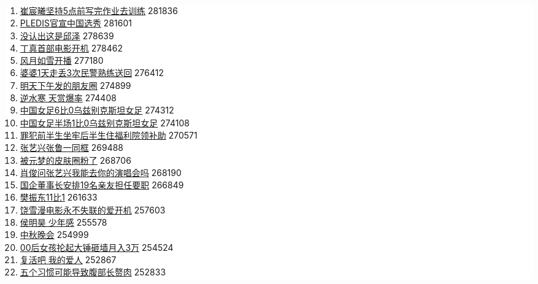 1. [崔宸曦坚持5点前写完作业去训练](https://s.weibo.com/weibo?q=%23%E5%B4%94%E5%AE%B8%E6%9B%A6%E5%9D%9A%E6%8C%815%E7%82%B9%E5%89%8D%E5%86%99%E5%AE%8C%E4%BD%9C%E4%B8%9A%E5%8E%BB%E8%AE%AD%E7%BB%83%23&t=31&band_rank=36&Refer=top) 281836
1. [PLEDIS官宣中国选秀](https://s.weibo.com/weibo?q=%23PLEDIS%E5%AE%98%E5%AE%A3%E4%B8%AD%E5%9B%BD%E9%80%89%E7%A7%80%23&t=31&band_rank=34&Refer=top) 281601
1. [没认出这是邱泽](https://s.weibo.com/weibo?q=%23%E6%B2%A1%E8%AE%A4%E5%87%BA%E8%BF%99%E6%98%AF%E9%82%B1%E6%B3%BD%23&t=31&band_rank=23&Refer=top) 278639
1. [丁真首部电影开机](https://s.weibo.com/weibo?q=%23%E4%B8%81%E7%9C%9F%E9%A6%96%E9%83%A8%E7%94%B5%E5%BD%B1%E5%BC%80%E6%9C%BA%23&t=31&band_rank=36&Refer=top) 278462
1. [风月如雪开播](https://s.weibo.com/weibo?q=%E9%A3%8E%E6%9C%88%E5%A6%82%E9%9B%AA%E5%BC%80%E6%92%AD&t=31&band_rank=30&Refer=top) 277180
1. [婆婆1天走丢3次民警熟练送回](https://s.weibo.com/weibo?q=%23%E5%A9%86%E5%A9%861%E5%A4%A9%E8%B5%B0%E4%B8%A23%E6%AC%A1%E6%B0%91%E8%AD%A6%E7%86%9F%E7%BB%83%E9%80%81%E5%9B%9E%23&t=31&band_rank=25&Refer=top) 276412
1. [明天下午发的朋友圈](https://s.weibo.com/weibo?q=%23%E6%98%8E%E5%A4%A9%E4%B8%8B%E5%8D%88%E5%8F%91%E7%9A%84%E6%9C%8B%E5%8F%8B%E5%9C%88%23&t=31&band_rank=21&Refer=top) 274899
1. [逆水寒 天赏爆率](https://s.weibo.com/weibo?q=%E9%80%86%E6%B0%B4%E5%AF%92%20%E5%A4%A9%E8%B5%8F%E7%88%86%E7%8E%87&t=31&band_rank=25&Refer=top) 274408
1. [中国女足6比0乌兹别克斯坦女足](https://s.weibo.com/weibo?q=%23%E4%B8%AD%E5%9B%BD%E5%A5%B3%E8%B6%B36%E6%AF%940%E4%B9%8C%E5%85%B9%E5%88%AB%E5%85%8B%E6%96%AF%E5%9D%A6%E5%A5%B3%E8%B6%B3%23&t=31&band_rank=36&Refer=top) 274312
1. [中国女足半场1比0乌兹别克斯坦女足](https://s.weibo.com/weibo?q=%23%E4%B8%AD%E5%9B%BD%E5%A5%B3%E8%B6%B3%E5%8D%8A%E5%9C%BA1%E6%AF%940%E4%B9%8C%E5%85%B9%E5%88%AB%E5%85%8B%E6%96%AF%E5%9D%A6%E5%A5%B3%E8%B6%B3%23&t=31&band_rank=45&Refer=top) 274108
1. [罪犯前半生坐牢后半生住福利院领补助](https://s.weibo.com/weibo?q=%23%E7%BD%AA%E7%8A%AF%E5%89%8D%E5%8D%8A%E7%94%9F%E5%9D%90%E7%89%A2%E5%90%8E%E5%8D%8A%E7%94%9F%E4%BD%8F%E7%A6%8F%E5%88%A9%E9%99%A2%E9%A2%86%E8%A1%A5%E5%8A%A9%23&t=31&band_rank=44&Refer=top) 270571
1. [张艺兴张鲁一同框](https://s.weibo.com/weibo?q=%23%E5%BC%A0%E8%89%BA%E5%85%B4%E5%BC%A0%E9%B2%81%E4%B8%80%E5%90%8C%E6%A1%86%23&t=31&band_rank=19&Refer=top) 269488
1. [被元梦的皮肤圈粉了](https://s.weibo.com/weibo?q=%23%E8%A2%AB%E5%85%83%E6%A2%A6%E7%9A%84%E7%9A%AE%E8%82%A4%E5%9C%88%E7%B2%89%E4%BA%86%23&t=31&band_rank=40&Refer=top) 268706
1. [肖俊问张艺兴我能去你的演唱会吗](https://s.weibo.com/weibo?q=%23%E8%82%96%E4%BF%8A%E9%97%AE%E5%BC%A0%E8%89%BA%E5%85%B4%E6%88%91%E8%83%BD%E5%8E%BB%E4%BD%A0%E7%9A%84%E6%BC%94%E5%94%B1%E4%BC%9A%E5%90%97%23&t=31&band_rank=40&Refer=top) 268190
1. [国企董事长安排19名亲友担任要职](https://s.weibo.com/weibo?q=%23%E5%9B%BD%E4%BC%81%E8%91%A3%E4%BA%8B%E9%95%BF%E5%AE%89%E6%8E%9219%E5%90%8D%E4%BA%B2%E5%8F%8B%E6%8B%85%E4%BB%BB%E8%A6%81%E8%81%8C%23&t=31&band_rank=26&Refer=top) 266849
1. [樊振东11比1](https://s.weibo.com/weibo?q=%23%E6%A8%8A%E6%8C%AF%E4%B8%9C11%E6%AF%941%23&t=31&band_rank=30&Refer=top) 261633
1. [饶雪漫电影永不失联的爱开机](https://s.weibo.com/weibo?q=%23%E9%A5%B6%E9%9B%AA%E6%BC%AB%E7%94%B5%E5%BD%B1%E6%B0%B8%E4%B8%8D%E5%A4%B1%E8%81%94%E7%9A%84%E7%88%B1%E5%BC%80%E6%9C%BA%23&t=31&band_rank=22&Refer=top) 257603
1. [侯明昊 少年感](https://s.weibo.com/weibo?q=%E4%BE%AF%E6%98%8E%E6%98%8A%20%E5%B0%91%E5%B9%B4%E6%84%9F&t=31&band_rank=37&Refer=top) 255578
1. [中秋晚会](https://s.weibo.com/weibo?q=%E4%B8%AD%E7%A7%8B%E6%99%9A%E4%BC%9A&t=31&band_rank=41&Refer=top) 254999
1. [00后女孩抡起大锤砸墙月入3万](https://s.weibo.com/weibo?q=%2300%E5%90%8E%E5%A5%B3%E5%AD%A9%E6%8A%A1%E8%B5%B7%E5%A4%A7%E9%94%A4%E7%A0%B8%E5%A2%99%E6%9C%88%E5%85%A53%E4%B8%87%23&t=31&band_rank=36&Refer=top) 254524
1. [复活吧 我的爱人](https://s.weibo.com/weibo?q=%E5%A4%8D%E6%B4%BB%E5%90%A7%20%E6%88%91%E7%9A%84%E7%88%B1%E4%BA%BA&t=31&band_rank=33&Refer=top) 252867
1. [五个习惯可能导致腹部长赘肉](https://s.weibo.com/weibo?q=%23%E4%BA%94%E4%B8%AA%E4%B9%A0%E6%83%AF%E5%8F%AF%E8%83%BD%E5%AF%BC%E8%87%B4%E8%85%B9%E9%83%A8%E9%95%BF%E8%B5%98%E8%82%89%23&t=31&band_rank=39&Refer=top) 252833
